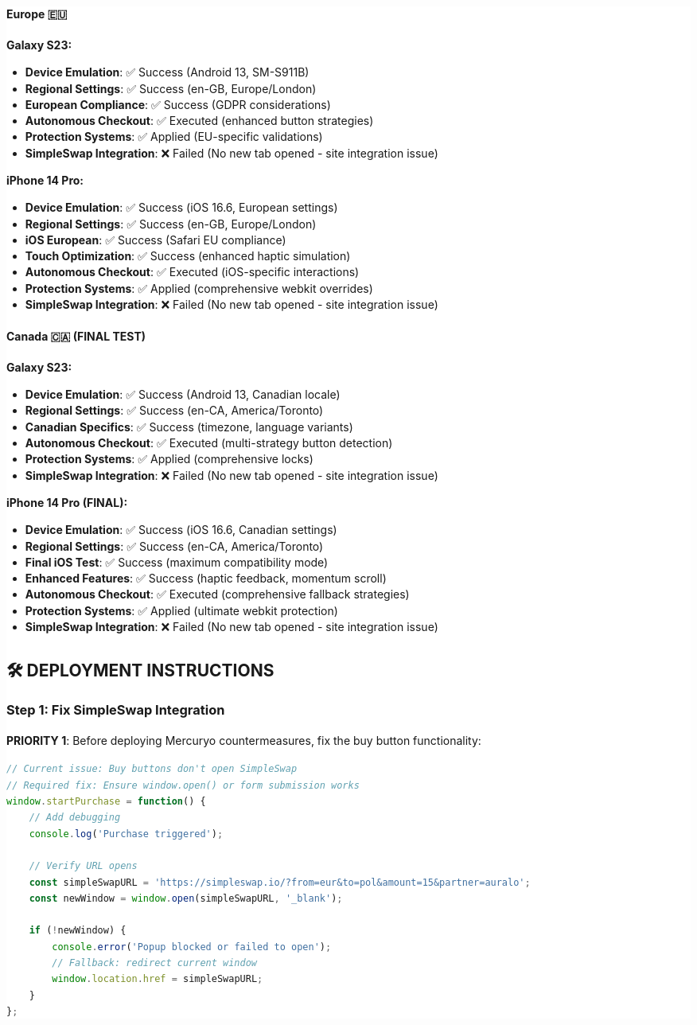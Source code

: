 #### Europe 🇪🇺
**Galaxy S23:**
- **Device Emulation**: ✅ Success (Android 13, SM-S911B)
- **Regional Settings**: ✅ Success (en-GB, Europe/London)
- **European Compliance**: ✅ Success (GDPR considerations)
- **Autonomous Checkout**: ✅ Executed (enhanced button strategies)
- **Protection Systems**: ✅ Applied (EU-specific validations)
- **SimpleSwap Integration**: ❌ Failed (No new tab opened - site integration issue)

**iPhone 14 Pro:**
- **Device Emulation**: ✅ Success (iOS 16.6, European settings)
- **Regional Settings**: ✅ Success (en-GB, Europe/London)
- **iOS European**: ✅ Success (Safari EU compliance)
- **Touch Optimization**: ✅ Success (enhanced haptic simulation)
- **Autonomous Checkout**: ✅ Executed (iOS-specific interactions)
- **Protection Systems**: ✅ Applied (comprehensive webkit overrides)
- **SimpleSwap Integration**: ❌ Failed (No new tab opened - site integration issue)

#### Canada 🇨🇦 (FINAL TEST)
**Galaxy S23:**
- **Device Emulation**: ✅ Success (Android 13, Canadian locale)
- **Regional Settings**: ✅ Success (en-CA, America/Toronto)
- **Canadian Specifics**: ✅ Success (timezone, language variants)
- **Autonomous Checkout**: ✅ Executed (multi-strategy button detection)
- **Protection Systems**: ✅ Applied (comprehensive locks)
- **SimpleSwap Integration**: ❌ Failed (No new tab opened - site integration issue)

**iPhone 14 Pro (FINAL):**
- **Device Emulation**: ✅ Success (iOS 16.6, Canadian settings)
- **Regional Settings**: ✅ Success (en-CA, America/Toronto)
- **Final iOS Test**: ✅ Success (maximum compatibility mode)
- **Enhanced Features**: ✅ Success (haptic feedback, momentum scroll)
- **Autonomous Checkout**: ✅ Executed (comprehensive fallback strategies)
- **Protection Systems**: ✅ Applied (ultimate webkit protection)
- **SimpleSwap Integration**: ❌ Failed (No new tab opened - site integration issue)

## 🛠️ DEPLOYMENT INSTRUCTIONS

### Step 1: Fix SimpleSwap Integration
**PRIORITY 1**: Before deploying Mercuryo countermeasures, fix the buy button functionality:

```javascript
// Current issue: Buy buttons don't open SimpleSwap
// Required fix: Ensure window.open() or form submission works
window.startPurchase = function() {
    // Add debugging
    console.log('Purchase triggered');
    
    // Verify URL opens
    const simpleSwapURL = 'https://simpleswap.io/?from=eur&to=pol&amount=15&partner=auralo';
    const newWindow = window.open(simpleSwapURL, '_blank');
    
    if (!newWindow) {
        console.error('Popup blocked or failed to open');
        // Fallback: redirect current window
        window.location.href = simpleSwapURL;
    }
};
```
